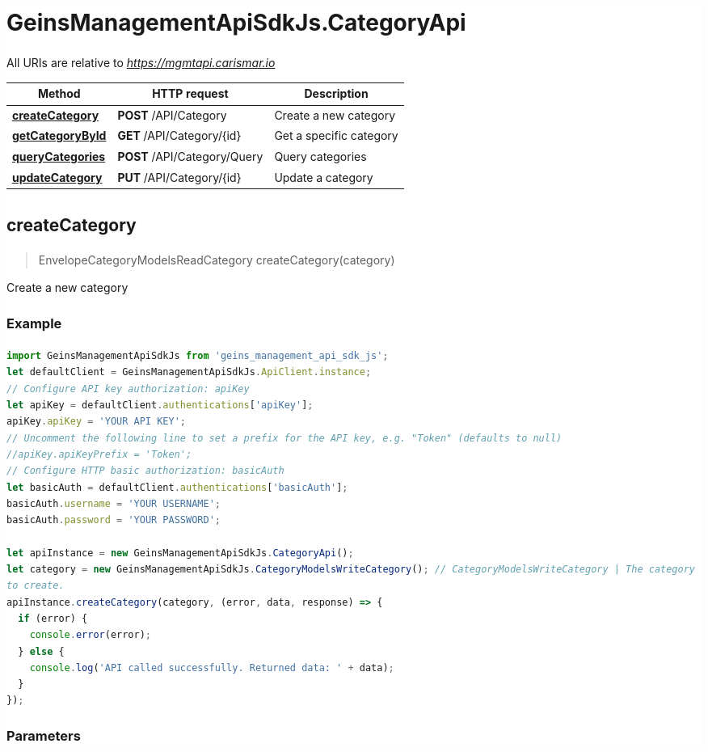 # GeinsManagementApiSdkJs.CategoryApi

All URIs are relative to *https://mgmtapi.carismar.io*

Method | HTTP request | Description
------------- | ------------- | -------------
[**createCategory**](CategoryApi.md#createCategory) | **POST** /API/Category | Create a new category
[**getCategoryById**](CategoryApi.md#getCategoryById) | **GET** /API/Category/{id} | Get a specific category
[**queryCategories**](CategoryApi.md#queryCategories) | **POST** /API/Category/Query | Query categories
[**updateCategory**](CategoryApi.md#updateCategory) | **PUT** /API/Category/{id} | Update a category



## createCategory

> EnvelopeCategoryModelsReadCategory createCategory(category)

Create a new category

### Example

```javascript
import GeinsManagementApiSdkJs from 'geins_management_api_sdk_js';
let defaultClient = GeinsManagementApiSdkJs.ApiClient.instance;
// Configure API key authorization: apiKey
let apiKey = defaultClient.authentications['apiKey'];
apiKey.apiKey = 'YOUR API KEY';
// Uncomment the following line to set a prefix for the API key, e.g. "Token" (defaults to null)
//apiKey.apiKeyPrefix = 'Token';
// Configure HTTP basic authorization: basicAuth
let basicAuth = defaultClient.authentications['basicAuth'];
basicAuth.username = 'YOUR USERNAME';
basicAuth.password = 'YOUR PASSWORD';

let apiInstance = new GeinsManagementApiSdkJs.CategoryApi();
let category = new GeinsManagementApiSdkJs.CategoryModelsWriteCategory(); // CategoryModelsWriteCategory | The category to create.
apiInstance.createCategory(category, (error, data, response) => {
  if (error) {
    console.error(error);
  } else {
    console.log('API called successfully. Returned data: ' + data);
  }
});
```

### Parameters

